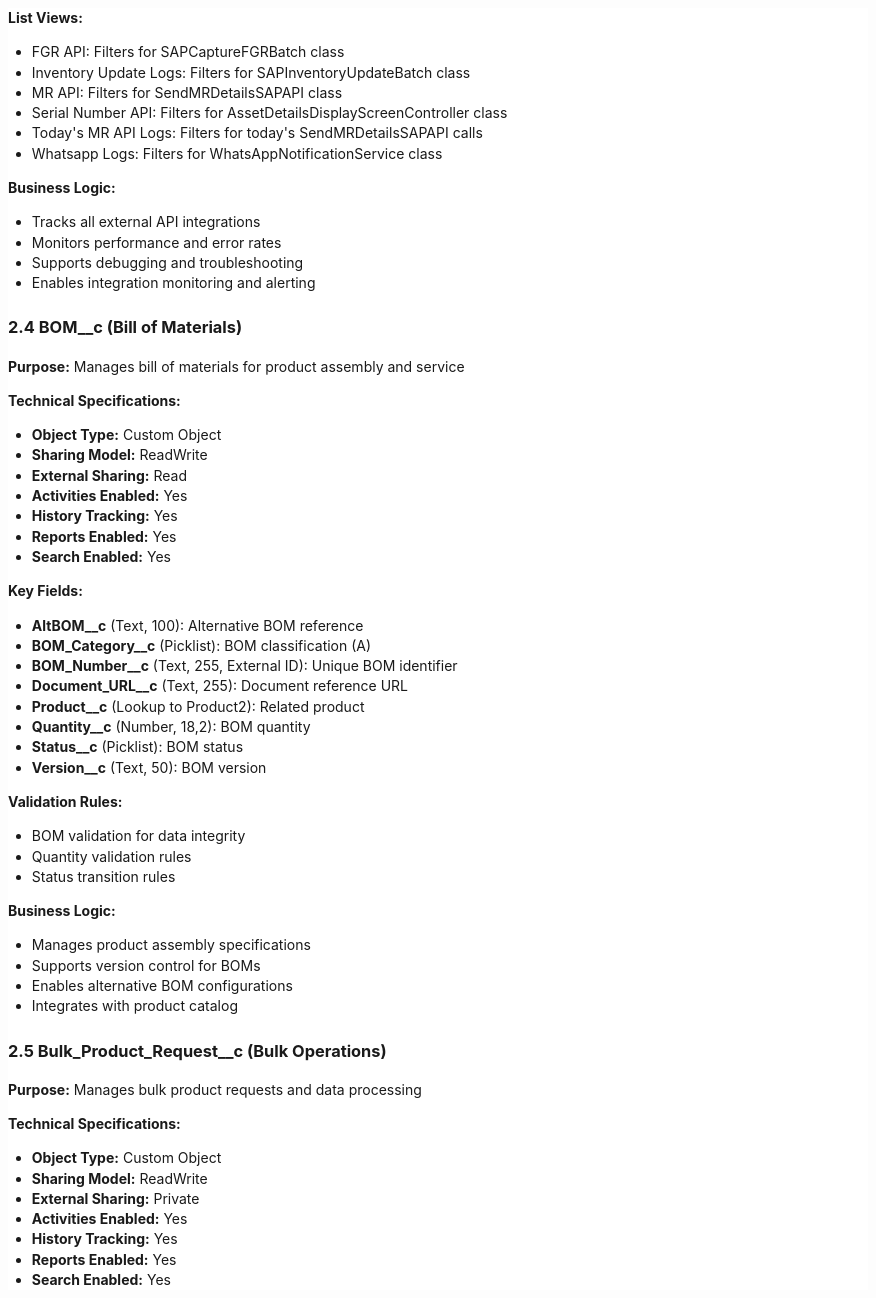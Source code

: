 **List Views:**
- FGR API: Filters for SAPCaptureFGRBatch class
- Inventory Update Logs: Filters for SAPInventoryUpdateBatch class
- MR API: Filters for SendMRDetailsSAPAPI class
- Serial Number API: Filters for AssetDetailsDisplayScreenController class
- Today's MR API Logs: Filters for today's SendMRDetailsSAPAPI calls
- Whatsapp Logs: Filters for WhatsAppNotificationService class

**Business Logic:**
- Tracks all external API integrations
- Monitors performance and error rates
- Supports debugging and troubleshooting
- Enables integration monitoring and alerting

### 2.4 BOM__c (Bill of Materials)

**Purpose:** Manages bill of materials for product assembly and service

**Technical Specifications:**
- **Object Type:** Custom Object
- **Sharing Model:** ReadWrite
- **External Sharing:** Read
- **Activities Enabled:** Yes
- **History Tracking:** Yes
- **Reports Enabled:** Yes
- **Search Enabled:** Yes

**Key Fields:**
- **AltBOM__c** (Text, 100): Alternative BOM reference
- **BOM_Category__c** (Picklist): BOM classification (A)
- **BOM_Number__c** (Text, 255, External ID): Unique BOM identifier
- **Document_URL__c** (Text, 255): Document reference URL
- **Product__c** (Lookup to Product2): Related product
- **Quantity__c** (Number, 18,2): BOM quantity
- **Status__c** (Picklist): BOM status
- **Version__c** (Text, 50): BOM version

**Validation Rules:**
- BOM validation for data integrity
- Quantity validation rules
- Status transition rules

**Business Logic:**
- Manages product assembly specifications
- Supports version control for BOMs
- Enables alternative BOM configurations
- Integrates with product catalog

### 2.5 Bulk_Product_Request__c (Bulk Operations)

**Purpose:** Manages bulk product requests and data processing

**Technical Specifications:**
- **Object Type:** Custom Object
- **Sharing Model:** ReadWrite
- **External Sharing:** Private
- **Activities Enabled:** Yes
- **History Tracking:** Yes
- **Reports Enabled:** Yes
- **Search Enabled:** Yes
